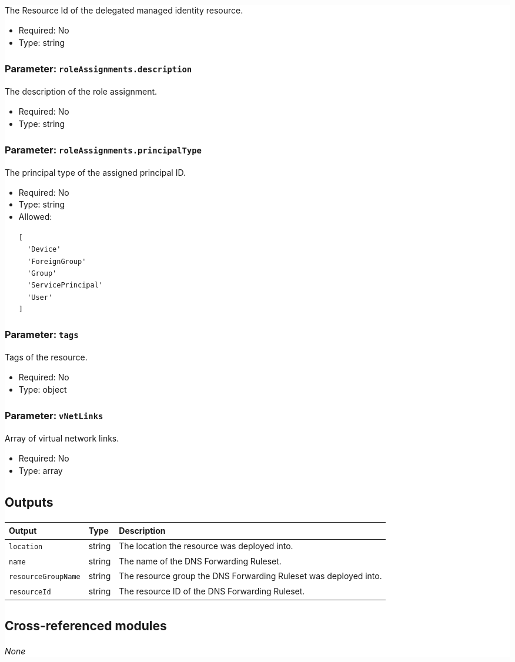 The Resource Id of the delegated managed identity resource.

- Required: No
- Type: string

### Parameter: `roleAssignments.description`

The description of the role assignment.

- Required: No
- Type: string

### Parameter: `roleAssignments.principalType`

The principal type of the assigned principal ID.

- Required: No
- Type: string
- Allowed:
  ```Bicep
  [
    'Device'
    'ForeignGroup'
    'Group'
    'ServicePrincipal'
    'User'
  ]
  ```

### Parameter: `tags`

Tags of the resource.

- Required: No
- Type: object

### Parameter: `vNetLinks`

Array of virtual network links.

- Required: No
- Type: array


## Outputs

| Output | Type | Description |
| :-- | :-- | :-- |
| `location` | string | The location the resource was deployed into. |
| `name` | string | The name of the DNS Forwarding Ruleset. |
| `resourceGroupName` | string | The resource group the DNS Forwarding Ruleset was deployed into. |
| `resourceId` | string | The resource ID of the DNS Forwarding Ruleset. |

## Cross-referenced modules

_None_
